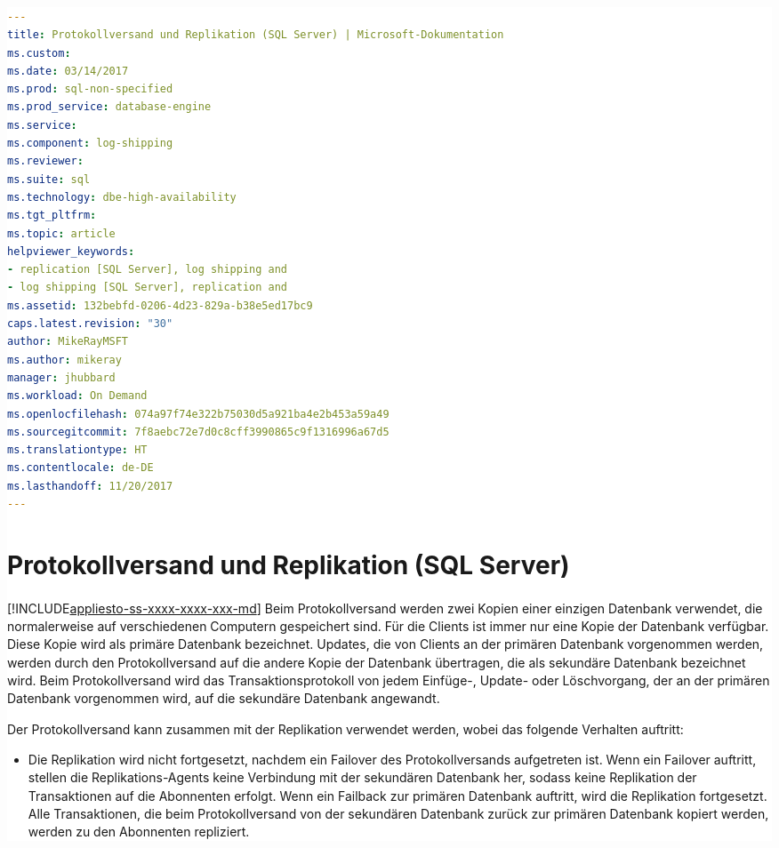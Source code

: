 ```yaml
---
title: Protokollversand und Replikation (SQL Server) | Microsoft-Dokumentation
ms.custom: 
ms.date: 03/14/2017
ms.prod: sql-non-specified
ms.prod_service: database-engine
ms.service: 
ms.component: log-shipping
ms.reviewer: 
ms.suite: sql
ms.technology: dbe-high-availability
ms.tgt_pltfrm: 
ms.topic: article
helpviewer_keywords:
- replication [SQL Server], log shipping and
- log shipping [SQL Server], replication and
ms.assetid: 132bebfd-0206-4d23-829a-b38e5ed17bc9
caps.latest.revision: "30"
author: MikeRayMSFT
ms.author: mikeray
manager: jhubbard
ms.workload: On Demand
ms.openlocfilehash: 074a97f74e322b75030d5a921ba4e2b453a59a49
ms.sourcegitcommit: 7f8aebc72e7d0c8cff3990865c9f1316996a67d5
ms.translationtype: HT
ms.contentlocale: de-DE
ms.lasthandoff: 11/20/2017
---
```

# <a name="log-shipping-and-replication-sql-server"></a>Protokollversand und Replikation (SQL Server)
[!INCLUDE[appliesto-ss-xxxx-xxxx-xxx-md](../../includes/appliesto-ss-xxxx-xxxx-xxx-md.md)] Beim Protokollversand werden zwei Kopien einer einzigen Datenbank verwendet, die normalerweise auf verschiedenen Computern gespeichert sind. Für die Clients ist immer nur eine Kopie der Datenbank verfügbar. Diese Kopie wird als primäre Datenbank bezeichnet. Updates, die von Clients an der primären Datenbank vorgenommen werden, werden durch den Protokollversand auf die andere Kopie der Datenbank übertragen, die als sekundäre Datenbank bezeichnet wird. Beim Protokollversand wird das Transaktionsprotokoll von jedem Einfüge-, Update- oder Löschvorgang, der an der primären Datenbank vorgenommen wird, auf die sekundäre Datenbank angewandt.  
  
 Der Protokollversand kann zusammen mit der Replikation verwendet werden, wobei das folgende Verhalten auftritt:  
  
-   Die Replikation wird nicht fortgesetzt, nachdem ein Failover des Protokollversands aufgetreten ist. Wenn ein Failover auftritt, stellen die Replikations-Agents keine Verbindung mit der sekundären Datenbank her, sodass keine Replikation der Transaktionen auf die Abonnenten erfolgt. Wenn ein Failback zur primären Datenbank auftritt, wird die Replikation fortgesetzt. Alle Transaktionen, die beim Protokollversand von der sekundären Datenbank zurück zur primären Datenbank kopiert werden, werden zu den Abonnenten repliziert.  
  